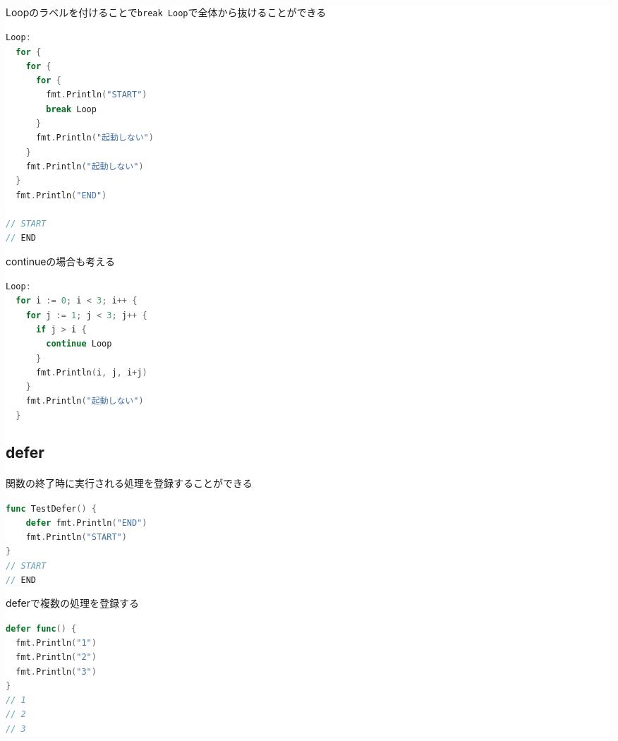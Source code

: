 Loopのラベルを付けることで`break Loop`で全体から抜けることができる

```go
Loop:
  for {
    for {
      for {
        fmt.Println("START")
        break Loop
      }
      fmt.Println("起動しない")
    }
    fmt.Println("起動しない")
  }
  fmt.Println("END")

// START
// END
```

continueの場合も考える
```go
Loop:
  for i := 0; i < 3; i++ {
    for j := 1; j < 3; j++ {
      if j > i {
        continue Loop
      }
      fmt.Println(i, j, i+j)
    }
    fmt.Println("起動しない")
  }
```

## defer
関数の終了時に実行される処理を登録することができる

```go
func TestDefer() {
	defer fmt.Println("END")
	fmt.Println("START")
}
// START
// END
```

deferで複数の処理を登録する
```go
defer func() {
  fmt.Println("1")
  fmt.Println("2")
  fmt.Println("3")
}
// 1
// 2
// 3
```
